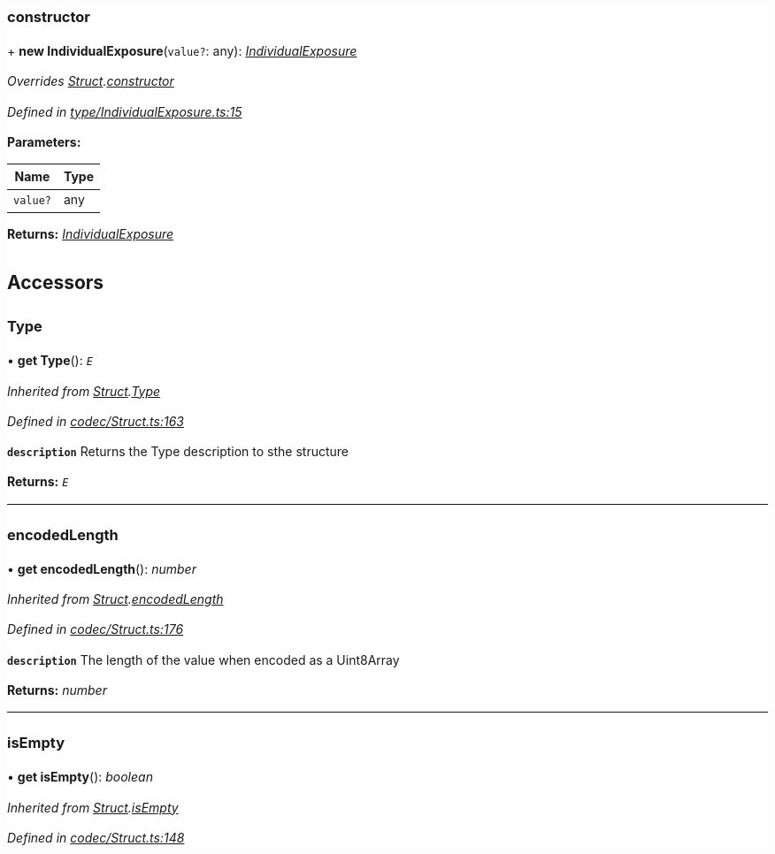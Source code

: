 ###  constructor

\+ **new IndividualExposure**(`value?`: any): *[IndividualExposure](_type_individualexposure_.individualexposure.md)*

*Overrides [Struct](_codec_struct_.struct.md).[constructor](_codec_struct_.struct.md#constructor)*

*Defined in [type/IndividualExposure.ts:15](https://github.com/polkadot-js/api/blob/ff69c43/packages/types/src/type/IndividualExposure.ts#L15)*

**Parameters:**

Name | Type |
------ | ------ |
`value?` | any |

**Returns:** *[IndividualExposure](_type_individualexposure_.individualexposure.md)*

## Accessors

###  Type

• **get Type**(): *`E`*

*Inherited from [Struct](_codec_struct_.struct.md).[Type](_codec_struct_.struct.md#type)*

*Defined in [codec/Struct.ts:163](https://github.com/polkadot-js/api/blob/ff69c43/packages/types/src/codec/Struct.ts#L163)*

**`description`** Returns the Type description to sthe structure

**Returns:** *`E`*

___

###  encodedLength

• **get encodedLength**(): *number*

*Inherited from [Struct](_codec_struct_.struct.md).[encodedLength](_codec_struct_.struct.md#encodedlength)*

*Defined in [codec/Struct.ts:176](https://github.com/polkadot-js/api/blob/ff69c43/packages/types/src/codec/Struct.ts#L176)*

**`description`** The length of the value when encoded as a Uint8Array

**Returns:** *number*

___

###  isEmpty

• **get isEmpty**(): *boolean*

*Inherited from [Struct](_codec_struct_.struct.md).[isEmpty](_codec_struct_.struct.md#isempty)*

*Defined in [codec/Struct.ts:148](https://github.com/polkadot-js/api/blob/ff69c43/packages/types/src/codec/Struct.ts#L148)*

